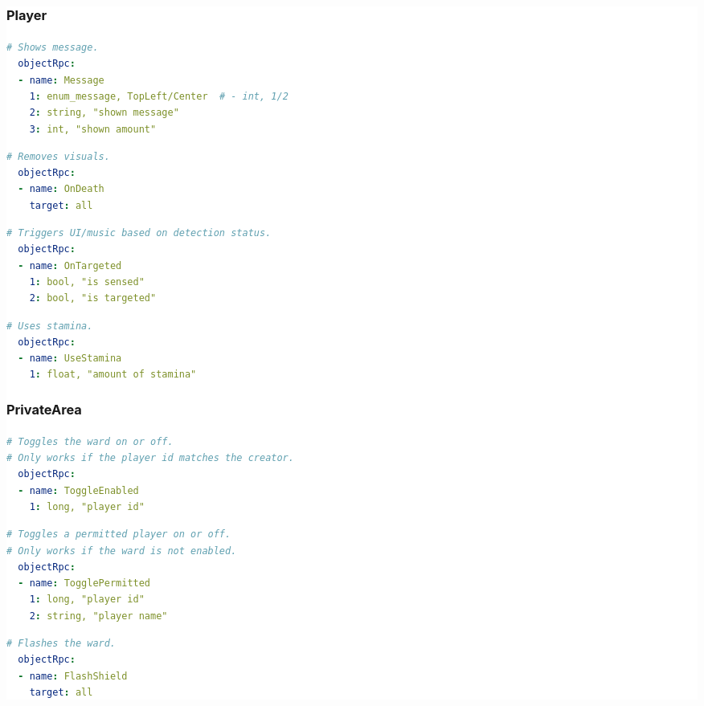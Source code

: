 ### Player

```yaml
# Shows message.
  objectRpc:
  - name: Message
    1: enum_message, TopLeft/Center  # - int, 1/2
    2: string, "shown message"
    3: int, "shown amount"
```

```yaml
# Removes visuals.
  objectRpc:
  - name: OnDeath
    target: all
```

```yaml
# Triggers UI/music based on detection status.
  objectRpc:
  - name: OnTargeted
    1: bool, "is sensed"
    2: bool, "is targeted"
```

```yaml
# Uses stamina.
  objectRpc:
  - name: UseStamina
    1: float, "amount of stamina"
```

### PrivateArea

```yaml
# Toggles the ward on or off. 
# Only works if the player id matches the creator.
  objectRpc:
  - name: ToggleEnabled
    1: long, "player id"
```

```yaml
# Toggles a permitted player on or off.
# Only works if the ward is not enabled.
  objectRpc:
  - name: TogglePermitted
    1: long, "player id"
    2: string, "player name"
```

```yaml
# Flashes the ward.
  objectRpc:
  - name: FlashShield
    target: all
```

